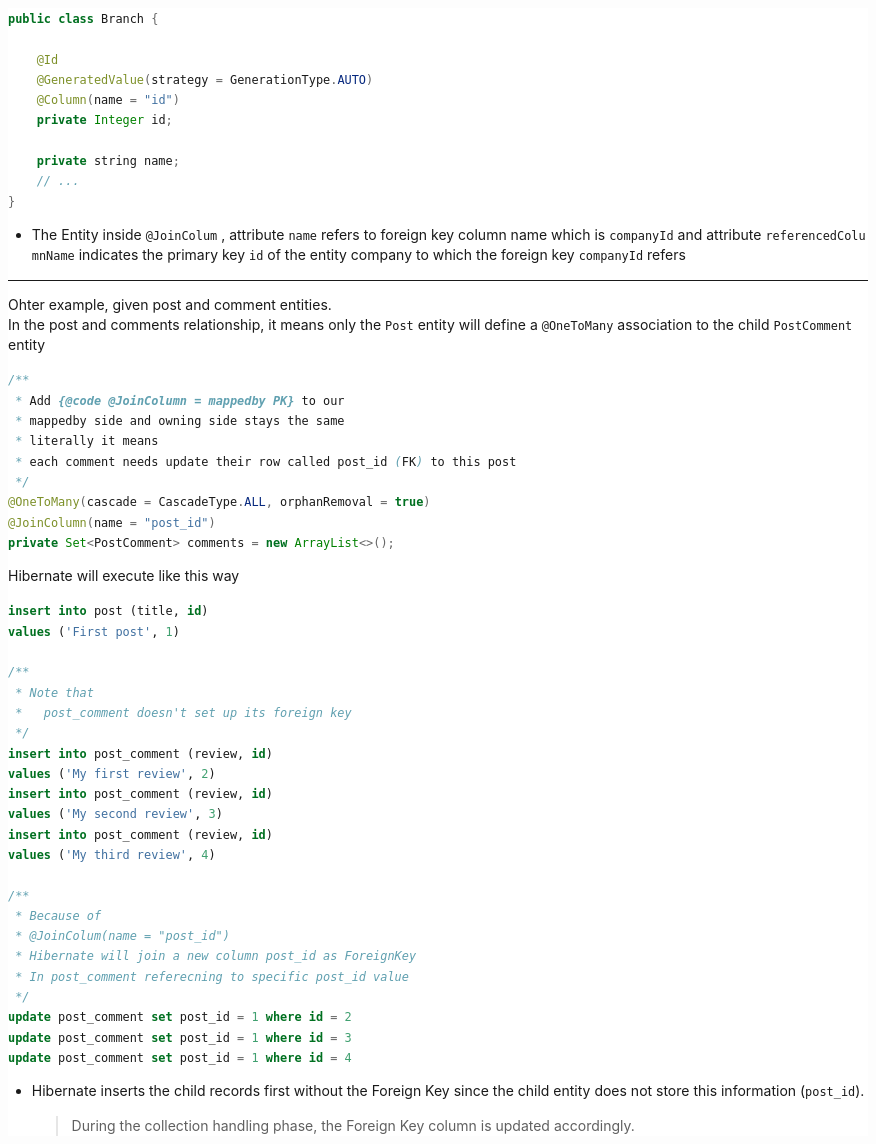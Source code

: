 ```java
public class Branch {

    @Id
    @GeneratedValue(strategy = GenerationType.AUTO)
    @Column(name = "id")
    private Integer id;
    
    private string name;
    // ...
}
```
- The Entity inside `@JoinColum` , attribute `name` refers to foreign key column name which is `companyId` and attribute `referencedColumnName` indicates the primary key `id` of the entity company to which the foreign key `companyId` refers  

---


Ohter example, given post and comment entities.    
In the post and comments relationship, it means only the `Post` entity will define a `@OneToMany` association to the child `PostComment` entity       
```java
/**
 * Add {@code @JoinColumn = mappedby PK} to our 
 * mappedby side and owning side stays the same
 * literally it means 
 * each comment needs update their row called post_id (FK) to this post 
 */
@OneToMany(cascade = CascadeType.ALL, orphanRemoval = true)
@JoinColumn(name = "post_id")
private Set<PostComment> comments = new ArrayList<>();
```

Hibernate will execute like this way
```sql
insert into post (title, id)
values ('First post', 1)

/** 
 * Note that 
 *   post_comment doesn't set up its foreign key 
 */
insert into post_comment (review, id)
values ('My first review', 2)
insert into post_comment (review, id)
values ('My second review', 3)
insert into post_comment (review, id)
values ('My third review', 4)
 
/**
 * Because of 
 * @JoinColum(name = "post_id")
 * Hibernate will join a new column post_id as ForeignKey
 * In post_comment referecning to specific post_id value
 */
update post_comment set post_id = 1 where id = 2
update post_comment set post_id = 1 where id = 3
update post_comment set post_id = 1 where id = 4
```
- Hibernate inserts the child records first without the Foreign Key since the child entity does not store this information (`post_id`).  
  > During the collection handling phase, the Foreign Key column is updated accordingly.

